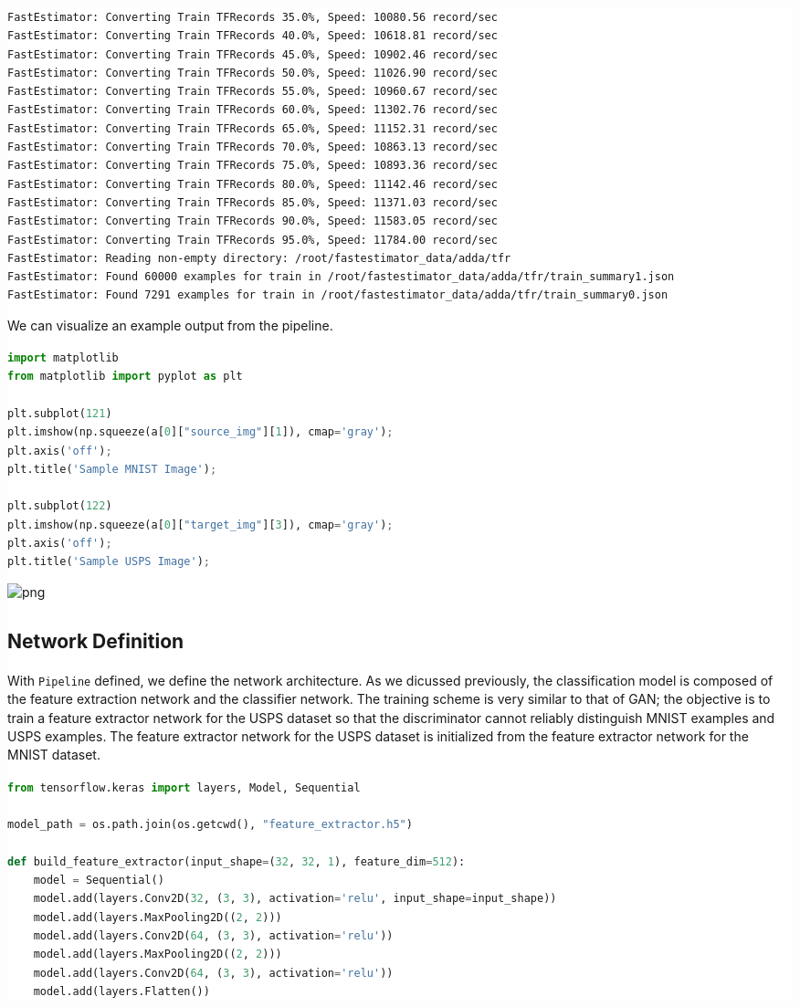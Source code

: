     FastEstimator: Converting Train TFRecords 35.0%, Speed: 10080.56 record/sec
    FastEstimator: Converting Train TFRecords 40.0%, Speed: 10618.81 record/sec
    FastEstimator: Converting Train TFRecords 45.0%, Speed: 10902.46 record/sec
    FastEstimator: Converting Train TFRecords 50.0%, Speed: 11026.90 record/sec
    FastEstimator: Converting Train TFRecords 55.0%, Speed: 10960.67 record/sec
    FastEstimator: Converting Train TFRecords 60.0%, Speed: 11302.76 record/sec
    FastEstimator: Converting Train TFRecords 65.0%, Speed: 11152.31 record/sec
    FastEstimator: Converting Train TFRecords 70.0%, Speed: 10863.13 record/sec
    FastEstimator: Converting Train TFRecords 75.0%, Speed: 10893.36 record/sec
    FastEstimator: Converting Train TFRecords 80.0%, Speed: 11142.46 record/sec
    FastEstimator: Converting Train TFRecords 85.0%, Speed: 11371.03 record/sec
    FastEstimator: Converting Train TFRecords 90.0%, Speed: 11583.05 record/sec
    FastEstimator: Converting Train TFRecords 95.0%, Speed: 11784.00 record/sec
    FastEstimator: Reading non-empty directory: /root/fastestimator_data/adda/tfr
    FastEstimator: Found 60000 examples for train in /root/fastestimator_data/adda/tfr/train_summary1.json
    FastEstimator: Found 7291 examples for train in /root/fastestimator_data/adda/tfr/train_summary0.json


We can visualize an example output from the pipeline.


```python
import matplotlib
from matplotlib import pyplot as plt

plt.subplot(121)
plt.imshow(np.squeeze(a[0]["source_img"][1]), cmap='gray');
plt.axis('off');
plt.title('Sample MNIST Image');

plt.subplot(122)
plt.imshow(np.squeeze(a[0]["target_img"][3]), cmap='gray');
plt.axis('off');
plt.title('Sample USPS Image');
```


![png](assets/example/domain_adaptation/ADDA_files/ADDA_11_0.png)


## Network Definition

With ``Pipeline`` defined, we define the network architecture.
As we dicussed previously, the classification model is composed of the feature extraction network and the classifier network.
The training scheme is very similar to that of GAN; the objective is to train a feature extractor network for the USPS dataset so that the discriminator cannot reliably distinguish MNIST examples and USPS examples.
The feature extractor network for the USPS dataset is initialized from the feature extractor network for the MNIST dataset.


```python
from tensorflow.keras import layers, Model, Sequential

model_path = os.path.join(os.getcwd(), "feature_extractor.h5")

def build_feature_extractor(input_shape=(32, 32, 1), feature_dim=512):
    model = Sequential()
    model.add(layers.Conv2D(32, (3, 3), activation='relu', input_shape=input_shape))
    model.add(layers.MaxPooling2D((2, 2)))
    model.add(layers.Conv2D(64, (3, 3), activation='relu'))
    model.add(layers.MaxPooling2D((2, 2)))
    model.add(layers.Conv2D(64, (3, 3), activation='relu'))
    model.add(layers.Flatten())
```